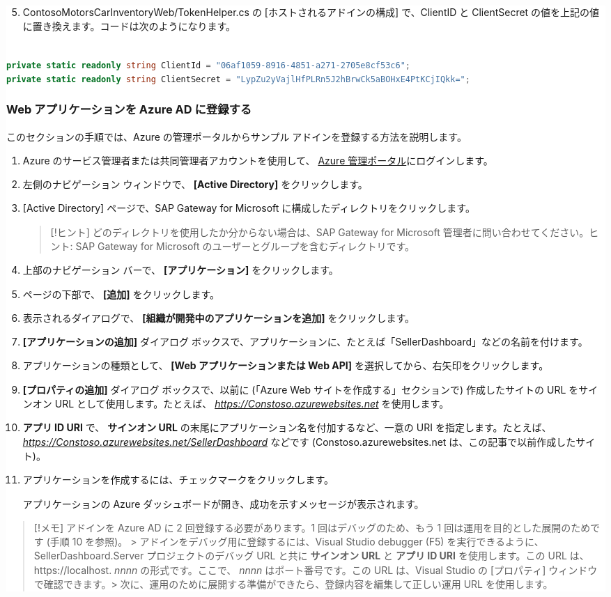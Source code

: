 5. ContosoMotorsCarInventoryWeb/TokenHelper.cs の [ホストされるアドインの構成] で、ClientID と ClientSecret の値を上記の値に置き換えます。コードは次のようになります。
    
  ```cs
  
private static readonly string ClientId = "06af1059-8916-4851-a271-2705e8cf53c6";
private static readonly string ClientSecret = "LypZu2yVajlHfPLRn5J2hBrwCk5aBOHxE4PtKCjIQkk=";

  ```


### Web アプリケーションを Azure AD に登録する

このセクションの手順では、Azure の管理ポータルからサンプル アドインを登録する方法を説明します。
  
    
    

1. Azure のサービス管理者または共同管理者アカウントを使用して、 [Azure 管理ポータル](http://go.microsoft.com/fwlink/?LinkID=512959)にログインします。
    
  
2. 左側のナビゲーション ウィンドウで、 **[Active Directory]** をクリックします。
    
  
3. [Active Directory] ページで、SAP Gateway for Microsoft に構成したディレクトリをクリックします。
    
    > [!ヒント]
      >  どのディレクトリを使用したか分からない場合は、SAP Gateway for Microsoft 管理者に問い合わせてください。ヒント: SAP Gateway for Microsoft のユーザーとグループを含むディレクトリです。
4. 上部のナビゲーション バーで、 **[アプリケーション]** をクリックします。
    
  
5. ページの下部で、 **[追加]** をクリックします。
    
  
6. 表示されるダイアログで、 **[組織が開発中のアプリケーションを追加]** をクリックします。
    
  
7. **[アプリケーションの追加]** ダイアログ ボックスで、アプリケーションに、たとえば「SellerDashboard」などの名前を付けます。
    
  
8. アプリケーションの種類として、 **[Web アプリケーションまたは Web API]** を選択してから、右矢印をクリックします。
    
  
9. **[プロパティの追加]** ダイアログ ボックスで、以前に (「Azure Web サイトを作成する」セクションで) 作成したサイトの URL をサインオン URL として使用します。たとえば、 *https://Constoso.azurewebsites.net*  を使用します。
    
  
10. **アプリ ID URI** で、 **サインオン URL** の末尾にアプリケーション名を付加するなど、一意の URI を指定します。たとえば、 *https://Constoso.azurewebsites.net/SellerDashboard*  などです (Constoso.azurewebsites.net は、この記事で以前作成したサイト)。
    
  
11. アプリケーションを作成するには、チェックマークをクリックします。 
    
    アプリケーションの Azure ダッシュボードが開き、成功を示すメッセージが表示されます。
    
  

> [!メモ]
> アドインを Azure AD に 2 回登録する必要があります。1 回はデバッグのため、もう 1 回は運用を目的とした展開のためです (手順 10 を参照)。 > アドインをデバッグ用に登録するには、Visual Studio debugger (F5) を実行できるように、SellerDashboard.Server プロジェクトのデバッグ URL と共に **サインオン URL** と **アプリ ID URI** を使用します。この URL は、https://localhost. *nnnn*  の形式です。ここで、 *nnnn*  はポート番号です。この URL は、Visual Studio の [プロパティ] ウィンドウで確認できます。> 次に、運用のために展開する準備ができたら、登録内容を編集して正しい運用 URL を使用します。 
  